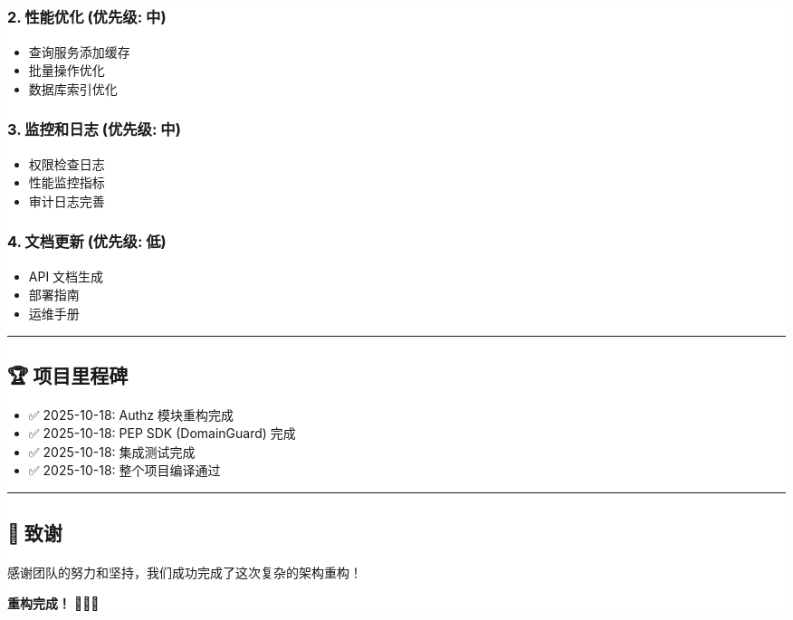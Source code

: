 ### 2. 性能优化 (优先级: 中)

- 查询服务添加缓存
- 批量操作优化
- 数据库索引优化

### 3. 监控和日志 (优先级: 中)

- 权限检查日志
- 性能监控指标
- 审计日志完善

### 4. 文档更新 (优先级: 低)

- API 文档生成
- 部署指南
- 运维手册

---

## 🏆 项目里程碑

- ✅ 2025-10-18: Authz 模块重构完成
- ✅ 2025-10-18: PEP SDK (DomainGuard) 完成
- ✅ 2025-10-18: 集成测试完成
- ✅ 2025-10-18: 整个项目编译通过

---

## 👏 致谢

感谢团队的努力和坚持，我们成功完成了这次复杂的架构重构！

**重构完成！** 🎉🎉🎉
